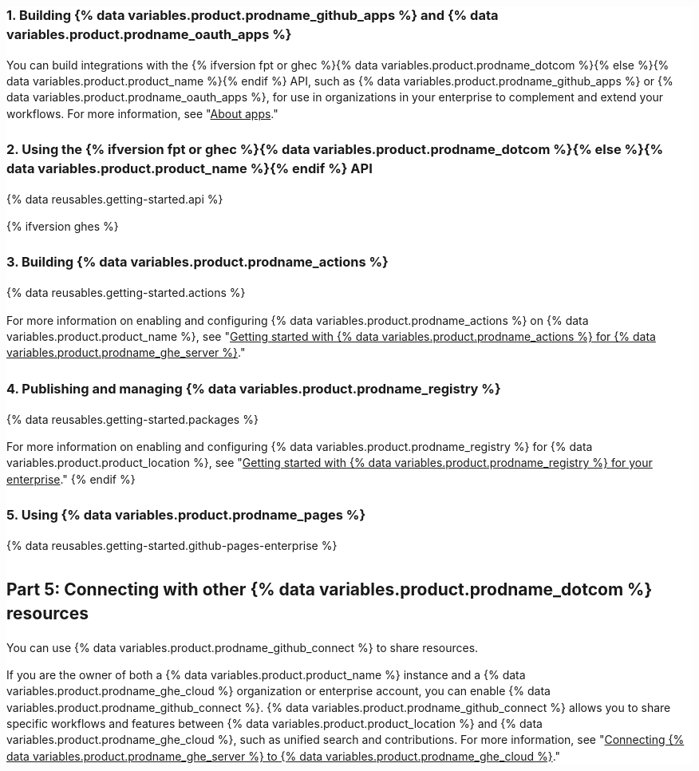 ### 1. Building {% data variables.product.prodname_github_apps %} and {% data variables.product.prodname_oauth_apps %}
You can build integrations with the {% ifversion fpt or ghec %}{% data variables.product.prodname_dotcom %}{% else %}{% data variables.product.product_name %}{% endif %} API, such as {% data variables.product.prodname_github_apps %} or {% data variables.product.prodname_oauth_apps %}, for use in organizations in your enterprise to complement and extend your workflows. For more information, see "[About apps](/developers/apps/getting-started-with-apps/about-apps)."
### 2. Using the {% ifversion fpt or ghec %}{% data variables.product.prodname_dotcom %}{% else %}{% data variables.product.product_name %}{% endif %} API
{% data reusables.getting-started.api %}

{% ifversion ghes %}
### 3. Building {% data variables.product.prodname_actions %}
{% data reusables.getting-started.actions %}

For more information on enabling and configuring {% data variables.product.prodname_actions %} on {% data variables.product.product_name %}, see "[Getting started with {% data variables.product.prodname_actions %} for {% data variables.product.prodname_ghe_server %}](/admin/github-actions/enabling-github-actions-for-github-enterprise-server/getting-started-with-github-actions-for-github-enterprise-server)."

### 4. Publishing and managing {% data variables.product.prodname_registry %} 
{% data reusables.getting-started.packages %}

For more information on enabling and configuring {% data variables.product.prodname_registry %} for {% data variables.product.product_location %}, see "[Getting started with {% data variables.product.prodname_registry %} for your enterprise](/admin/packages/getting-started-with-github-packages-for-your-enterprise)."
{% endif %}

### 5. Using {% data variables.product.prodname_pages %}
{% data reusables.getting-started.github-pages-enterprise %}

## Part 5: Connecting with other {% data variables.product.prodname_dotcom %} resources
You can use {% data variables.product.prodname_github_connect %} to share resources.

If you are the owner of both a {% data variables.product.product_name %} instance and a {% data variables.product.prodname_ghe_cloud %} organization or enterprise account, you can enable {% data variables.product.prodname_github_connect %}. {% data variables.product.prodname_github_connect %} allows you to share specific workflows and features between {% data variables.product.product_location %} and {% data variables.product.prodname_ghe_cloud %}, such as unified search and contributions. For more information, see "[Connecting {% data variables.product.prodname_ghe_server %} to {% data variables.product.prodname_ghe_cloud %}](/admin/configuration/managing-connections-between-github-enterprise-server-and-github-enterprise-cloud/connecting-github-enterprise-server-to-github-enterprise-cloud)."
